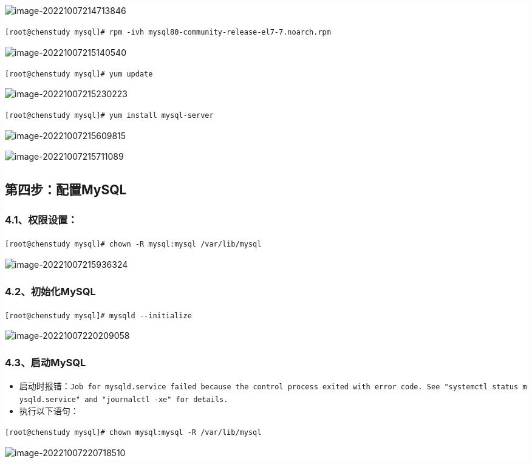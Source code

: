 ![image-20221007214713846](https://edu-1328.oss-cn-hangzhou.aliyuncs.com/img/image-20221007214713846.png)



```shell
[root@chenstudy mysql]# rpm -ivh mysql80-community-release-el7-7.noarch.rpm
```

![image-20221007215140540](https://edu-1328.oss-cn-hangzhou.aliyuncs.com/img/image-20221007215140540.png)

```shell
[root@chenstudy mysql]# yum update
```

![image-20221007215230223](https://edu-1328.oss-cn-hangzhou.aliyuncs.com/img/image-20221007215230223.png)



```shell
[root@chenstudy mysql]# yum install mysql-server
```

![image-20221007215609815](https://edu-1328.oss-cn-hangzhou.aliyuncs.com/img/image-20221007215609815.png)

![image-20221007215711089](https://edu-1328.oss-cn-hangzhou.aliyuncs.com/img/image-20221007215711089.png)

## 第四步：配置MySQL

### 4.1、**权限设置：**

```shell
[root@chenstudy mysql]# chown -R mysql:mysql /var/lib/mysql
```

![image-20221007215936324](https://edu-1328.oss-cn-hangzhou.aliyuncs.com/img/image-20221007215936324.png)

### 4.2、初始化MySQL

```shell
[root@chenstudy mysql]# mysqld --initialize
```

![image-20221007220209058](https://edu-1328.oss-cn-hangzhou.aliyuncs.com/img/image-20221007220209058.png)

### 4.3、启动MySQL

- 启动时报错：`Job for mysqld.service failed because the control process exited with error code. See "systemctl status mysqld.service" and "journalctl -xe" for details.`
- 执行以下语句：

```shell
[root@chenstudy mysql]# chown mysql:mysql -R /var/lib/mysql
```

![image-20221007220718510](https://edu-1328.oss-cn-hangzhou.aliyuncs.com/img/image-20221007220718510.png)
